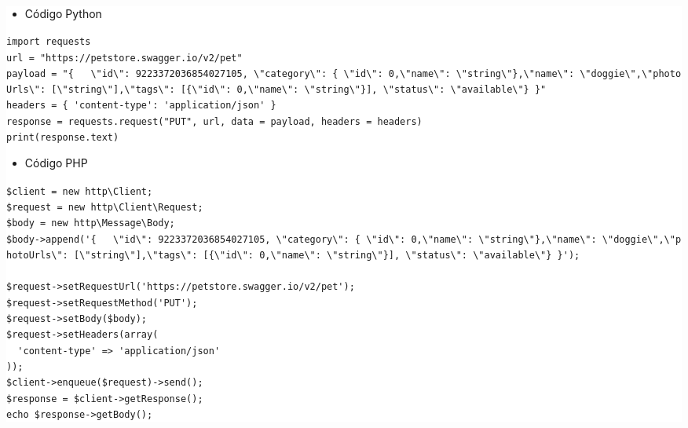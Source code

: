 - Código Python
```
import requests
url = "https://petstore.swagger.io/v2/pet"
payload = "{   \"id\": 9223372036854027105, \"category\": { \"id\": 0,\"name\": \"string\"},\"name\": \"doggie\",\"photoUrls\": [\"string\"],\"tags\": [{\"id\": 0,\"name\": \"string\"}], \"status\": \"available\"} }"
headers = { 'content-type': 'application/json' }
response = requests.request("PUT", url, data = payload, headers = headers)
print(response.text)
```

- Código PHP
```
$client = new http\Client;
$request = new http\Client\Request;
$body = new http\Message\Body;
$body->append('{   \"id\": 9223372036854027105, \"category\": { \"id\": 0,\"name\": \"string\"},\"name\": \"doggie\",\"photoUrls\": [\"string\"],\"tags\": [{\"id\": 0,\"name\": \"string\"}], \"status\": \"available\"} }');
 
$request->setRequestUrl('https://petstore.swagger.io/v2/pet');
$request->setRequestMethod('PUT');
$request->setBody($body);
$request->setHeaders(array(
  'content-type' => 'application/json'
));
$client->enqueue($request)->send();
$response = $client->getResponse();
echo $response->getBody();
```